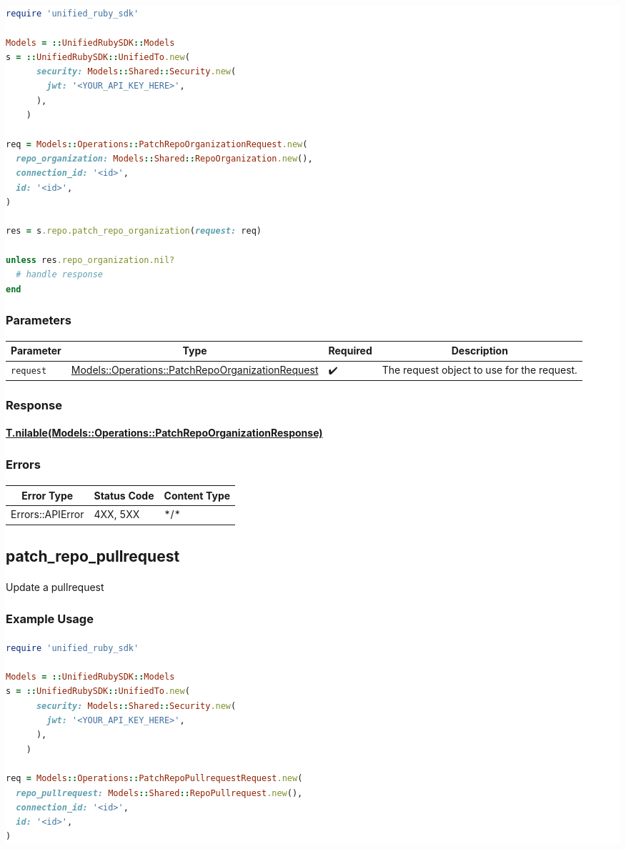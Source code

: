 
```ruby
require 'unified_ruby_sdk'

Models = ::UnifiedRubySDK::Models
s = ::UnifiedRubySDK::UnifiedTo.new(
      security: Models::Shared::Security.new(
        jwt: '<YOUR_API_KEY_HERE>',
      ),
    )

req = Models::Operations::PatchRepoOrganizationRequest.new(
  repo_organization: Models::Shared::RepoOrganization.new(),
  connection_id: '<id>',
  id: '<id>',
)

res = s.repo.patch_repo_organization(request: req)

unless res.repo_organization.nil?
  # handle response
end

```

### Parameters

| Parameter                                                                                                   | Type                                                                                                        | Required                                                                                                    | Description                                                                                                 |
| ----------------------------------------------------------------------------------------------------------- | ----------------------------------------------------------------------------------------------------------- | ----------------------------------------------------------------------------------------------------------- | ----------------------------------------------------------------------------------------------------------- |
| `request`                                                                                                   | [Models::Operations::PatchRepoOrganizationRequest](../../models/operations/patchrepoorganizationrequest.md) | :heavy_check_mark:                                                                                          | The request object to use for the request.                                                                  |

### Response

**[T.nilable(Models::Operations::PatchRepoOrganizationResponse)](../../models/operations/patchrepoorganizationresponse.md)**

### Errors

| Error Type       | Status Code      | Content Type     |
| ---------------- | ---------------- | ---------------- |
| Errors::APIError | 4XX, 5XX         | \*/\*            |

## patch_repo_pullrequest

Update a pullrequest

### Example Usage


```ruby
require 'unified_ruby_sdk'

Models = ::UnifiedRubySDK::Models
s = ::UnifiedRubySDK::UnifiedTo.new(
      security: Models::Shared::Security.new(
        jwt: '<YOUR_API_KEY_HERE>',
      ),
    )

req = Models::Operations::PatchRepoPullrequestRequest.new(
  repo_pullrequest: Models::Shared::RepoPullrequest.new(),
  connection_id: '<id>',
  id: '<id>',
)
```